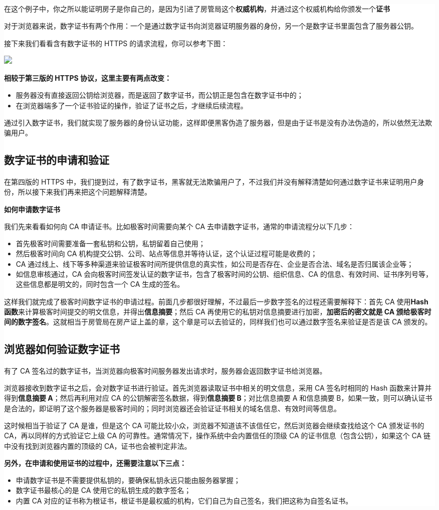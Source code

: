 在这个例子中，你之所以能证明房子是你自己的，是因为引进了房管局这个**权威机构**，并通过这个权威机构给你颁发一个**证书**

对于浏览器来说，数字证书有两个作用：一个是通过数字证书向浏览器证明服务器的身份，另一个是数字证书里面包含了服务器公钥。

接下来我们看看含有数字证书的 HTTPS 的请求流程，你可以参考下图：

![](http://blog.poetries.top/img-repo/2019/11/117.png)

**相较于第三版的 HTTPS 协议，这里主要有两点改变：**

- 服务器没有直接返回公钥给浏览器，而是返回了数字证书，而公钥正是包含在数字证书中的；
- 在浏览器端多了一个证书验证的操作，验证了证书之后，才继续后续流程。

通过引入数字证书，我们就实现了服务器的身份认证功能，这样即便黑客伪造了服务器，但是由于证书是没有办法伪造的，所以依然无法欺骗用户。

## 数字证书的申请和验证

在第四版的 HTTPS 中，我们提到过，有了数字证书，黑客就无法欺骗用户了，不过我们并没有解释清楚如何通过数字证书来证明用户身份，所以接下来我们再来把这个问题解释清楚。

**如何申请数字证书**

我们先来看看如何向 CA 申请证书。比如极客时间需要向某个 CA 去申请数字证书，通常的申请流程分以下几步：

- 首先极客时间需要准备一套私钥和公钥，私钥留着自己使用；
- 然后极客时间向 CA 机构提交公钥、公司、站点等信息并等待认证，这个认证过程可能是收费的；
- CA 通过线上、线下等多种渠道来验证极客时间所提供信息的真实性，如公司是否存在、企业是否合法、域名是否归属该企业等；
- 如信息审核通过，CA 会向极客时间签发认证的数字证书，包含了极客时间的公钥、组织信息、CA 的信息、有效时间、证书序列号等，这些信息都是明文的，同时包含一个 CA 生成的签名。

这样我们就完成了极客时间数字证书的申请过程。前面几步都很好理解，不过最后一步数字签名的过程还需要解释下：首先 CA 使用**Hash 函数**来计算极客时间提交的明文信息，并得出**信息摘要**；然后 CA 再使用它的私钥对信息摘要进行加密，**加密后的密文就是 CA 颁给极客时间的数字签名**。这就相当于房管局在房产证上盖的章，这个章是可以去验证的，同样我们也可以通过数字签名来验证是否是该 CA 颁发的。

## 浏览器如何验证数字证书

有了 CA 签名过的数字证书，当浏览器向极客时间服务器发出请求时，服务器会返回数字证书给浏览器。

浏览器接收到数字证书之后，会对数字证书进行验证。首先浏览器读取证书中相关的明文信息，采用 CA 签名时相同的 Hash 函数来计算并得到**信息摘要 A**；然后再利用对应 CA 的公钥解密签名数据，得到**信息摘要 B**；对比信息摘要 A 和信息摘要 B，如果一致，则可以确认证书是合法的，即证明了这个服务器是极客时间的；同时浏览器还会验证证书相关的域名信息、有效时间等信息。

这时候相当于验证了 CA 是谁，但是这个 CA 可能比较小众，浏览器不知道该不该信任它，然后浏览器会继续查找给这个 CA 颁发证书的 CA，再以同样的方式验证它上级 CA 的可靠性。通常情况下，操作系统中会内置信任的顶级 CA 的证书信息（包含公钥），如果这个 CA 链中没有找到浏览器内置的顶级的 CA，证书也会被判定非法。

**另外，在申请和使用证书的过程中，还需要注意以下三点：**

- 申请数字证书是不需要提供私钥的，要确保私钥永远只能由服务器掌握；
- 数字证书最核心的是 CA 使用它的私钥生成的数字签名；
- 内置 CA 对应的证书称为根证书，根证书是最权威的机构，它们自己为自己签名，我们把这称为自签名证书。